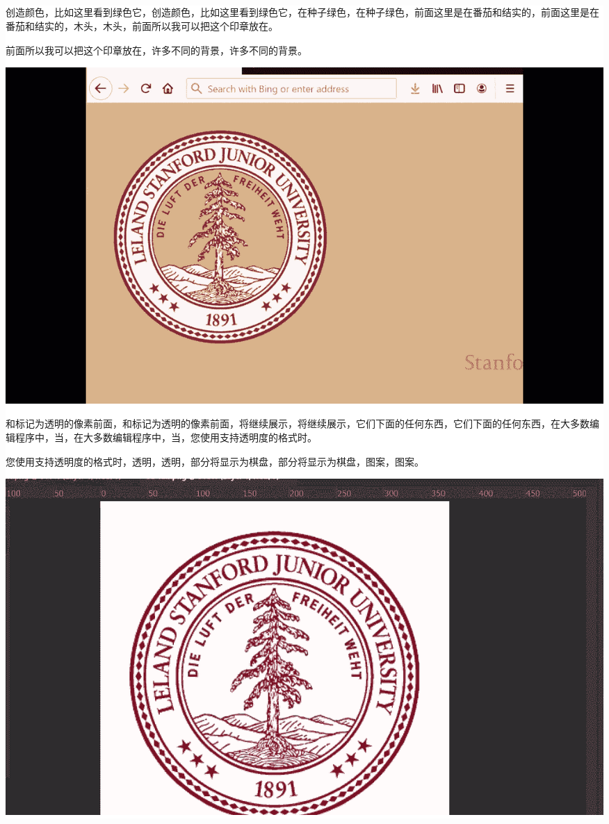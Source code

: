 创造颜色，比如这里看到绿色它，创造颜色，比如这里看到绿色它，在种子绿色，在种子绿色，前面这里是在番茄和结实的，前面这里是在番茄和结实的，木头，木头，前面所以我可以把这个印章放在。

前面所以我可以把这个印章放在，许多不同的背景，许多不同的背景。

![](img/9f413c0743940a573721807953320364_9.png)

和标记为透明的像素前面，和标记为透明的像素前面，将继续展示，将继续展示，它们下面的任何东西，它们下面的任何东西，在大多数编辑程序中，当，在大多数编辑程序中，当，您使用支持透明度的格式时。

您使用支持透明度的格式时，透明，透明，部分将显示为棋盘，部分将显示为棋盘，图案，图案。

![](img/9f413c0743940a573721807953320364_11.png)
